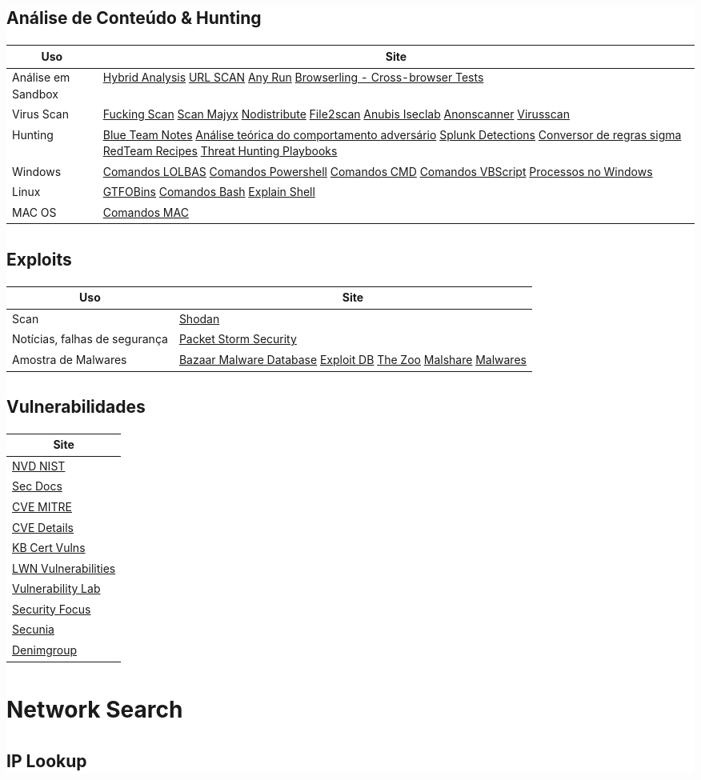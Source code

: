 ## Análise de Conteúdo & Hunting


| Uso | Site |
|---| --- | 
| Análise em Sandbox | [Hybrid Analysis](https://www.hybrid-analysis.com/)   [URL SCAN](https://urlscan.io/)   [Any Run](https://any.run/)   [Browserling - Cross-browser Tests](https://www.browserling.com/)
| Virus Scan | [Fucking Scan](http://fuckingscan.me/)   [Scan Majyx](http://v2.scan.majyx.net/)  [Nodistribute](http://nodistribute.com/)   [File2scan](http://www.file2scan.net/)   [Anubis Iseclab](http://anubis.iseclab.org/)   [Anonscanner](https://anonscanner.com/)   [Virusscan](http://virusscan.jotti.org/it) 
| Hunting | [Blue Team Notes](https://github.com/Purp1eW0lf/Blue-Team-Notes)   [Análise teórica do comportamento adversário](https://car.mitre.org/analytics/)   [Splunk Detections](https://research.splunk.com/detections/)   [Conversor de regras sigma](https://uncoder.io/)   [RedTeam Recipes](https://redteamrecipe.com/)   [Threat Hunting Playbooks](https://threathunterplaybook.com)
| Windows | [Comandos LOLBAS](https://lolbas-project.github.io/#)   [Comandos Powershell](https://ss64.com/ps/)   [Comandos CMD](https://ss64.com/nt/)   [Comandos VBScript](https://ss64.com/vb/)   [Processos no Windows](https://www.echotrail.io/)
| Linux | [GTFOBins](https://gtfobins.github.io/)   [Comandos Bash](https://ss64.com/bash/)   [Explain Shell](https://explainshell.com/)
| MAC OS | [Comandos MAC](https://ss64.com/osx/)

## Exploits

| Uso | Site |
|---| --- | 
| Scan | [Shodan](https://www.shodan.io/)
| Notícias, falhas de segurança | [Packet Storm Security](http://packetstormsecurity.com/)
| Amostra de Malwares | [Bazaar Malware Database](https://bazaar.abuse.ch/browse/)   [Exploit DB](http://www.exploit-db.com/)   [The Zoo](https://github.com/ytisf/theZoo)   [Malshare](https://malshare.com/index.php)   [Malwares](https://www.malwares.com/)


## Vulnerabilidades

| Site |
|-------|
| [NVD NIST](https://nvd.nist.gov/)
| [Sec Docs](http://www.secdocs.org/)
| [CVE MITRE](https://cve.mitre.org/cve/)
| [CVE Details](http://www.cvedetails.com/)
| [KB Cert Vulns](https://www.kb.cert.org/vuls/)
| [LWN Vulnerabilities](http://lwn.net/Vulnerabilities/)
| [Vulnerability Lab](http://www.vulnerability-lab.com/)
| [Security Focus](http://www.securityfocus.com/bid)
| [Secunia](https://secunia.com/community/advisories/search/)
| [Denimgroup](http://denimgroup.com/resources-threadfix/)


# Network Search
## IP Lookup
